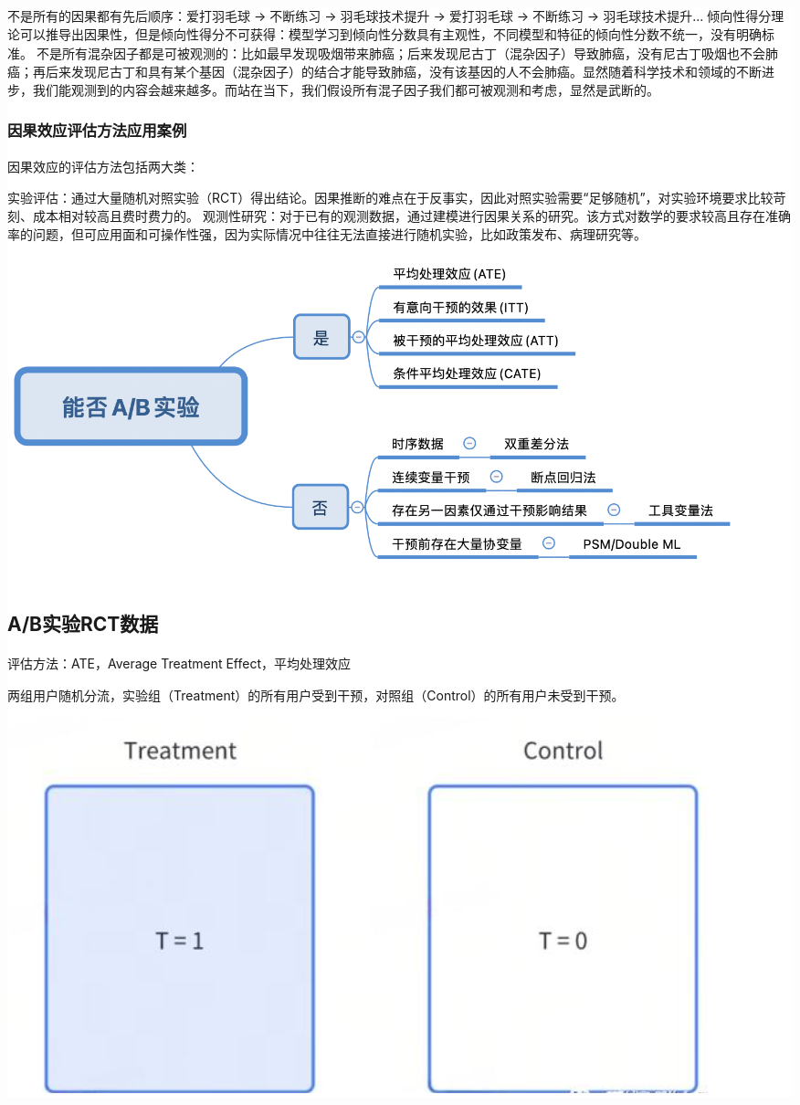 不是所有的因果都有先后顺序：爱打羽毛球 → 不断练习 → 羽毛球技术提升 → 爱打羽毛球 → 不断练习 → 羽毛球技术提升...
倾向性得分理论可以推导出因果性，但是倾向性得分不可获得：模型学习到倾向性分数具有主观性，不同模型和特征的倾向性分数不统一，没有明确标准。
不是所有混杂因子都是可被观测的：比如最早发现吸烟带来肺癌；后来发现尼古丁（混杂因子）导致肺癌，没有尼古丁吸烟也不会肺癌；再后来发现尼古丁和具有某个基因（混杂因子）的结合才能导致肺癌，没有该基因的人不会肺癌。显然随着科学技术和领域的不断进步，我们能观测到的内容会越来越多。而站在当下，我们假设所有混子因子我们都可被观测和考虑，显然是武断的。


### 因果效应评估方法应用案例

因果效应的评估方法包括两大类：

实验评估：通过大量随机对照实验（RCT）得出结论。因果推断的难点在于反事实，因此对照实验需要“足够随机”，对实验环境要求比较苛刻、成本相对较高且费时费力的。
观测性研究：对于已有的观测数据，通过建模进行因果关系的研究。该方式对数学的要求较高且存在准确率的问题，但可应用面和可操作性强，因为实际情况中往往无法直接进行随机实验，比如政策发布、病理研究等。

<img src='/images/yg_28.png'>


## A/B实验RCT数据

评估方法：ATE，Average Treatment Effect，平均处理效应

两组用户随机分流，实验组（Treatment）的所有用户受到干预，对照组（Control）的所有用户未受到干预。

<img src='/images/yg_29.png'>
